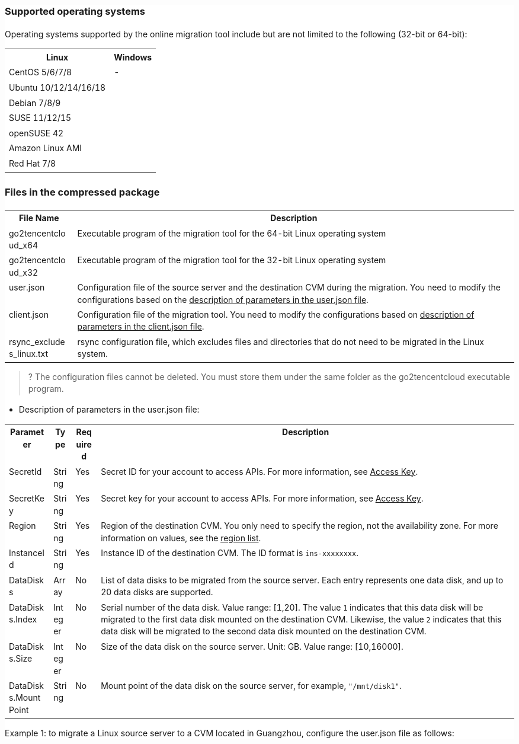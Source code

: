 ### Supported operating systems
Operating systems supported by the online migration tool include but are not limited to the following (32-bit or 64-bit):
<table>
	<tr><th>Linux</th><th>Windows</th></tr>
	<tr><td>CentOS 5/6/7/8</td><td rowspan=7>-</td></tr>
	<tr><td>Ubuntu 10/12/14/16/18</td></tr>
	<tr><td>Debian 7/8/9</td></tr>
	<tr><td>SUSE 11/12/15</td></tr>
	<tr><td>openSUSE 42</td></tr>
	<tr><td>Amazon Linux AMI</td></tr>
	<tr><td>Red Hat 7/8</td></tr>
</table>

### Files in the compressed package

<table>
	<tr><th>File Name</th><th>Description</th></tr>
	<tr><td>go2tencentcloud_x64</td><td>Executable program of the migration tool for the 64-bit Linux operating system</td></tr>
	<tr><td>go2tencentcloud_x32</td><td>Executable program of the migration tool for the 32-bit Linux operating system</td></tr>
	<tr><td>user.json</td><td>Configuration file of the source server and the destination CVM during the migration. You need to modify the configurations based on the <a href="#userJsonState">description of parameters in the user.json file</a>.</td></tr>
	<tr><td>client.json</td><td>Configuration file of the migration tool. You need to modify the configurations based on <a href="#clientJsonState">description of parameters in the client.json file</a>.</td></tr>
	<tr><td>rsync_excludes_linux.txt</td><td>rsync configuration file, which excludes files and directories that do not need to be migrated in the Linux system.</td></tr>
</table>

>? The configuration files cannot be deleted. You must store them under the same folder as the go2tencentcloud executable program. 
>

- <span id="userJsonState">Description of parameters in the user.json file:</span>
<table>
	<tr><th>Parameter</th><th>Type</th><th>Required</th><th>Description</th></tr>
	<tr><td>SecretId</td><td>String</td><td>Yes</td><td>Secret ID for your account to access APIs. For more information, see <a href="https://intl.cloud.tencent.com/document/product/598/32675">Access Key</a>.</td></tr>
	<tr><td>SecretKey</td><td>String</td><td>Yes</td><td>Secret key for your account to access APIs. For more information, see <a href="https://intl.cloud.tencent.com/document/product/598/32675">Access Key</a>.</td></tr>
	<tr><td>Region</td><td>String</td><td>Yes</td><td>Region of the destination CVM. You only need to specify the region, not the availability zone. For more information on values, see the <a href="https://intl.cloud.tencent.com/document/product/213/6091">region list</a>.</td></tr>
	<tr><td>InstanceId</td><td>String</td><td>Yes</td><td>Instance ID of the destination CVM. The ID format is <code>ins-xxxxxxxx</code>.</td></tr>
	<tr><td>DataDisks</td><td>Array</td><td>No</td><td>List of data disks to be migrated from the source server. Each entry represents one data disk, and up to 20 data disks are supported.</td></tr>
	<tr><td>DataDisks.Index</td><td>Integer</td><td>No</td><td>Serial number of the data disk. Value range: [1,20]. The value <code>1</code> indicates that this data disk will be migrated to the first data disk mounted on the destination CVM. Likewise, the value <code>2</code> indicates that this data disk will be migrated to the second data disk mounted on the destination CVM.</td></tr>
	<tr><td>DataDisks.Size</td><td>Integer</td><td>No</td><td>Size of the data disk on the source server. Unit: GB. Value range: [10,16000].</td></tr>
	<tr><td>DataDisks.MountPoint</td><td>String</td><td>No</td><td>Mount point of the data disk on the source server, for example, <code>"/mnt/disk1"</code>.</td></tr>
</table>
Example 1: to migrate a Linux source server to a CVM located in Guangzhou, configure the user.json file as follows:

